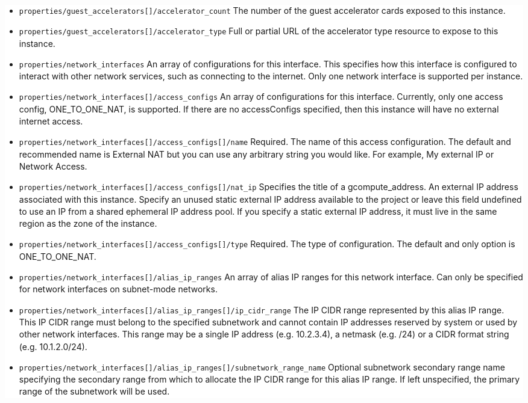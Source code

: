 * `properties/guest_accelerators[]/accelerator_count`
  The number of the guest accelerator cards exposed to this
  instance.

* `properties/guest_accelerators[]/accelerator_type`
  Full or partial URL of the accelerator type resource to expose
  to this instance.

* `properties/network_interfaces`
  An array of configurations for this interface. This specifies
  how this interface is configured to interact with other
  network services, such as connecting to the internet. Only
  one network interface is supported per instance.

* `properties/network_interfaces[]/access_configs`
  An array of configurations for this interface. Currently, only
  one access config, ONE_TO_ONE_NAT, is supported. If there are no
  accessConfigs specified, then this instance will have no
  external internet access.

* `properties/network_interfaces[]/access_configs[]/name`
  Required. The name of this access configuration. The
  default and recommended name is External NAT but you can
  use any arbitrary string you would like. For example, My
  external IP or Network Access.

* `properties/network_interfaces[]/access_configs[]/nat_ip`
  Specifies the title of a gcompute_address.
  An external IP address associated with this instance.
  Specify an unused static external IP address available to
  the project or leave this field undefined to use an IP
  from a shared ephemeral IP address pool. If you specify a
  static external IP address, it must live in the same
  region as the zone of the instance.

* `properties/network_interfaces[]/access_configs[]/type`
  Required. The type of configuration. The default and only option is
  ONE_TO_ONE_NAT.

* `properties/network_interfaces[]/alias_ip_ranges`
  An array of alias IP ranges for this network interface. Can
  only be specified for network interfaces on subnet-mode
  networks.

* `properties/network_interfaces[]/alias_ip_ranges[]/ip_cidr_range`
  The IP CIDR range represented by this alias IP range.
  This IP CIDR range must belong to the specified
  subnetwork and cannot contain IP addresses reserved by
  system or used by other network interfaces. This range
  may be a single IP address (e.g. 10.2.3.4), a netmask
  (e.g. /24) or a CIDR format string (e.g. 10.1.2.0/24).

* `properties/network_interfaces[]/alias_ip_ranges[]/subnetwork_range_name`
  Optional subnetwork secondary range name specifying
  the secondary range from which to allocate the IP
  CIDR range for this alias IP range. If left
  unspecified, the primary range of the subnetwork will
  be used.
